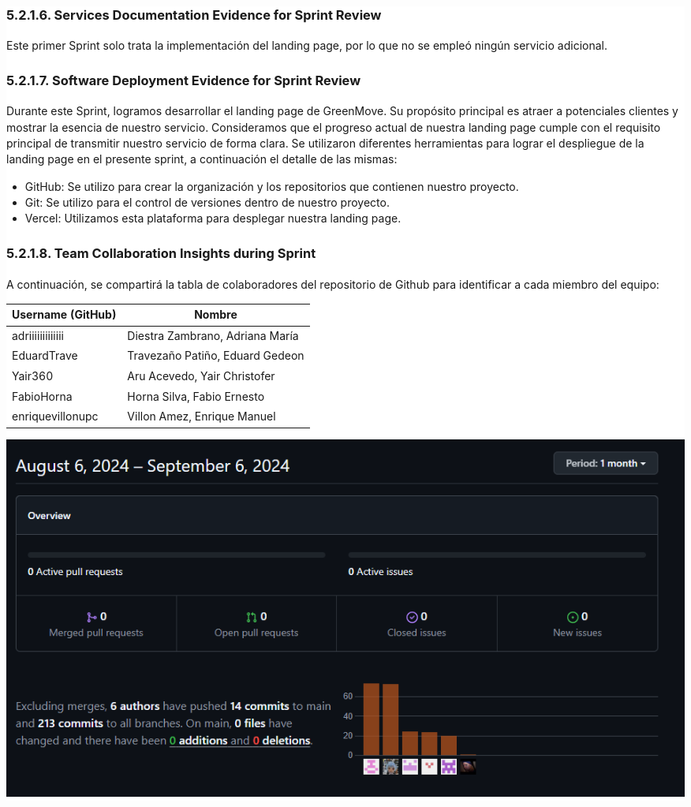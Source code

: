 ### 5.2.1.6. Services Documentation Evidence for Sprint Review
Este primer Sprint solo trata la implementación del landing page, por lo que no se empleó ningún servicio adicional.

### 5.2.1.7. Software Deployment Evidence for Sprint Review
Durante este Sprint, logramos desarrollar el landing page de GreenMove. Su propósito principal es atraer a potenciales
clientes y mostrar la esencia de nuestro servicio. Consideramos que el progreso actual de nuestra landing page cumple con el requisito principal de transmitir nuestro servicio de forma clara.
Se utilizaron diferentes herramientas para lograr el despliegue de la landing page en el presente sprint, a continuación el detalle de las mismas:

- GitHub: Se utilizo para crear la organización y los repositorios que contienen nuestro proyecto.
- Git: Se utilizo para el control de versiones dentro de nuestro proyecto.
- Vercel: Utilizamos esta plataforma para desplegar nuestra landing page.

### 5.2.1.8. Team Collaboration Insights during Sprint
A continuación, se compartirá la tabla de colaboradores del repositorio de Github para identificar a cada miembro del equipo: 

| Username (GitHub)  | Nombre                            |
|---------------------|-----------------------------------|
| adriiiiiiiiiiiii         | Diestra Zambrano, Adriana María        |
| EduardTrave          | Travezaño Patiño, Eduard Gedeon       |
| Yair360          | Aru Acevedo, Yair Christofer       |
| FabioHorna         | Horna Silva, Fabio Ernesto|
| enriquevillonupc         | Villon Amez, Enrique Manuel      |

<img src="./assets/Commits.PNG"/>
